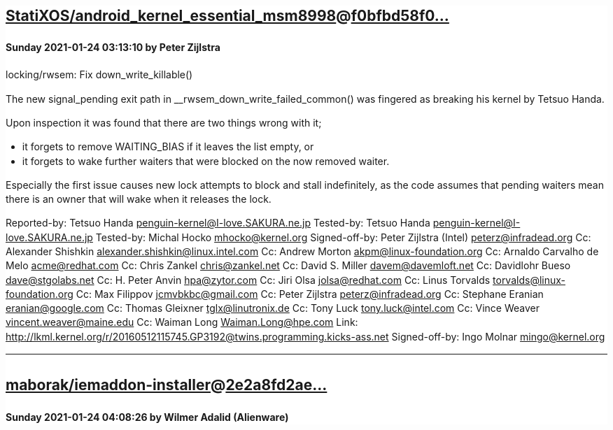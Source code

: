 ## [StatiXOS/android_kernel_essential_msm8998](https://github.com/StatiXOS/android_kernel_essential_msm8998)@[f0bfbd58f0...](https://github.com/StatiXOS/android_kernel_essential_msm8998/commit/f0bfbd58f0f623f76fc8d2bb2621971f4a8468ff)
#### Sunday 2021-01-24 03:13:10 by Peter Zijlstra

locking/rwsem: Fix down_write_killable()

The new signal_pending exit path in __rwsem_down_write_failed_common()
was fingered as breaking his kernel by Tetsuo Handa.

Upon inspection it was found that there are two things wrong with it;

 - it forgets to remove WAITING_BIAS if it leaves the list empty, or
 - it forgets to wake further waiters that were blocked on the now
   removed waiter.

Especially the first issue causes new lock attempts to block and stall
indefinitely, as the code assumes that pending waiters mean there is
an owner that will wake when it releases the lock.

Reported-by: Tetsuo Handa <penguin-kernel@I-love.SAKURA.ne.jp>
Tested-by: Tetsuo Handa <penguin-kernel@I-love.SAKURA.ne.jp>
Tested-by: Michal Hocko <mhocko@kernel.org>
Signed-off-by: Peter Zijlstra (Intel) <peterz@infradead.org>
Cc: Alexander Shishkin <alexander.shishkin@linux.intel.com>
Cc: Andrew Morton <akpm@linux-foundation.org>
Cc: Arnaldo Carvalho de Melo <acme@redhat.com>
Cc: Chris Zankel <chris@zankel.net>
Cc: David S. Miller <davem@davemloft.net>
Cc: Davidlohr Bueso <dave@stgolabs.net>
Cc: H. Peter Anvin <hpa@zytor.com>
Cc: Jiri Olsa <jolsa@redhat.com>
Cc: Linus Torvalds <torvalds@linux-foundation.org>
Cc: Max Filippov <jcmvbkbc@gmail.com>
Cc: Peter Zijlstra <peterz@infradead.org>
Cc: Stephane Eranian <eranian@google.com>
Cc: Thomas Gleixner <tglx@linutronix.de>
Cc: Tony Luck <tony.luck@intel.com>
Cc: Vince Weaver <vincent.weaver@maine.edu>
Cc: Waiman Long <Waiman.Long@hpe.com>
Link: http://lkml.kernel.org/r/20160512115745.GP3192@twins.programming.kicks-ass.net
Signed-off-by: Ingo Molnar <mingo@kernel.org>

---
## [maborak/iemaddon-installer](https://github.com/maborak/iemaddon-installer)@[2e2a8fd2ae...](https://github.com/maborak/iemaddon-installer/commit/2e2a8fd2ae5a63b11c1f2d61e88340be0158fc6b)
#### Sunday 2021-01-24 04:08:26 by Wilmer Adalid (Alienware)
